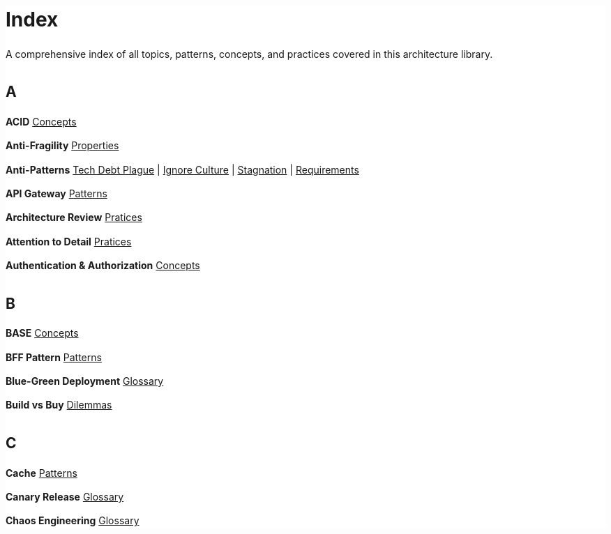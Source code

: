 # Index

A comprehensive index of all topics, patterns, concepts, and practices covered in this architecture library.

## A

**ACID**
[Concepts](../concepts/ACID.md)

**Anti-Fragility**
[Properties](../properties/ANTI-FRAGILITY.md)

**Anti-Patterns**
[Tech Debt Plague](../anti-patterns/TECH_DEBT_PLAGUE.md) |
[Ignore Culture](../anti-patterns/IGNORE_CULTURE.md) |
[Stagnation](../anti-patterns/STAGNATION.md) |
[Requirements](../anti-patterns/REQUIREMENTS.md)

**API Gateway**
[Patterns](../patterns/API_GATEWAY.md)

**Architecture Review**
[Pratices](../pratices/ARCH_REVIEW.md)

**Attention to Detail**
[Pratices](../pratices/ATTENTION_TO_DETAIL.md)

**Authentication & Authorization**
[Concepts](../concepts/AUTHENT.md)

## B

**BASE**
[Concepts](../concepts/BASE.md)

**BFF Pattern**
[Patterns](../patterns/BFF_PATTERN.md)

**Blue-Green Deployment**
[Glossary](GLOSSARY.md)

**Build vs Buy**
[Dilemmas](../dilemmas/BUILD_VS_BUY.md)

## C

**Cache**
[Patterns](../patterns/CACHE.md)

**Canary Release**
[Glossary](GLOSSARY.md)

**Chaos Engineering**
[Glossary](GLOSSARY.md)
